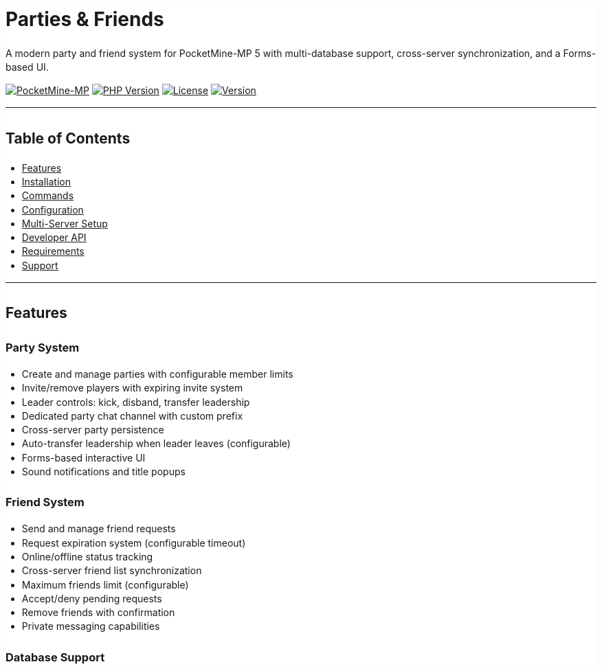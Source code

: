 # Parties & Friends

A modern party and friend system for PocketMine-MP 5 with multi-database support, cross-server synchronization, and a Forms-based UI.

[![PocketMine-MP](https://img.shields.io/badge/PocketMine--MP-5.0.0+-orange)](https://pmmp.io)
[![PHP Version](https://img.shields.io/badge/PHP-8.4+-blue)](https://www.php.net/)
[![License](https://img.shields.io/badge/License-MIT-green)](LICENSE)
[![Version](https://img.shields.io/badge/Version-1.0.0-brightgreen)](https://github.com/PixelMCN/PartiesAndFriends/releases)

---

## Table of Contents

- [Features](#features)
- [Installation](#installation)
- [Commands](#commands)
- [Configuration](#configuration)
- [Multi-Server Setup](#multi-server-setup)
- [Developer API](#developer-api)
- [Requirements](#requirements)
- [Support](#support)

---

## Features

### Party System

- Create and manage parties with configurable member limits
- Invite/remove players with expiring invite system
- Leader controls: kick, disband, transfer leadership
- Dedicated party chat channel with custom prefix
- Cross-server party persistence
- Auto-transfer leadership when leader leaves (configurable)
- Forms-based interactive UI
- Sound notifications and title popups

### Friend System

- Send and manage friend requests
- Request expiration system (configurable timeout)
- Online/offline status tracking
- Cross-server friend list synchronization
- Maximum friends limit (configurable)
- Accept/deny pending requests
- Remove friends with confirmation
- Private messaging capabilities

### Database Support
